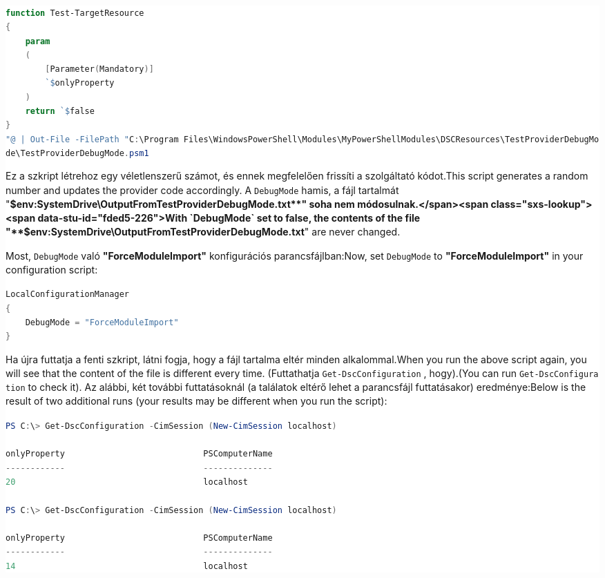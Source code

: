```powershell
function Test-TargetResource
{
    param
    (
        [Parameter(Mandatory)]
        `$onlyProperty
    )
    return `$false
}
"@ | Out-File -FilePath "C:\Program Files\WindowsPowerShell\Modules\MyPowerShellModules\DSCResources\TestProviderDebugMode\TestProviderDebugMode.psm1
```

<span data-ttu-id="fded5-225">Ez a szkript létrehoz egy véletlenszerű számot, és ennek megfelelően frissíti a szolgáltató kódot.</span><span class="sxs-lookup"><span data-stu-id="fded5-225">This script generates a random number and updates the provider code accordingly.</span></span> <span data-ttu-id="fded5-226">A `DebugMode` hamis, a fájl tartalmát "**$env:SystemDrive\OutputFromTestProviderDebugMode.txt**" soha nem módosulnak.</span><span class="sxs-lookup"><span data-stu-id="fded5-226">With `DebugMode` set to false, the contents of the file "**$env:SystemDrive\OutputFromTestProviderDebugMode.txt**" are never changed.</span></span>

<span data-ttu-id="fded5-227">Most, `DebugMode` való **"ForceModuleImport"** konfigurációs parancsfájlban:</span><span class="sxs-lookup"><span data-stu-id="fded5-227">Now, set `DebugMode` to **"ForceModuleImport"** in your configuration script:</span></span>

```powershell
LocalConfigurationManager
{
    DebugMode = "ForceModuleImport"
}
```

<span data-ttu-id="fded5-228">Ha újra futtatja a fenti szkript, látni fogja, hogy a fájl tartalma eltér minden alkalommal.</span><span class="sxs-lookup"><span data-stu-id="fded5-228">When you run the above script again, you will see that the content of the file is different every time.</span></span> <span data-ttu-id="fded5-229">(Futtathatja `Get-DscConfiguration` , hogy).</span><span class="sxs-lookup"><span data-stu-id="fded5-229">(You can run `Get-DscConfiguration` to check it).</span></span> <span data-ttu-id="fded5-230">Az alábbi, két további futtatásoknál (a találatok eltérő lehet a parancsfájl futtatásakor) eredménye:</span><span class="sxs-lookup"><span data-stu-id="fded5-230">Below is the result of two additional runs (your results may be different when you run the script):</span></span>

```powershell
PS C:\> Get-DscConfiguration -CimSession (New-CimSession localhost)

onlyProperty                            PSComputerName
------------                            --------------
20                                      localhost

PS C:\> Get-DscConfiguration -CimSession (New-CimSession localhost)

onlyProperty                            PSComputerName
------------                            --------------
14                                      localhost
```
